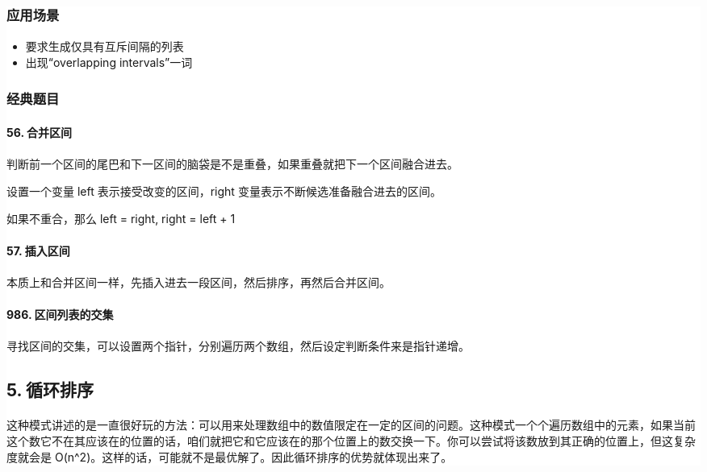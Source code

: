 ### 应用场景

- 要求生成仅具有互斥间隔的列表
- 出现“overlapping intervals”一词

### 经典题目

#### 56. 合并区间

判断前一个区间的尾巴和下一区间的脑袋是不是重叠，如果重叠就把下一个区间融合进去。

设置一个变量 left 表示接受改变的区间，right 变量表示不断候选准备融合进去的区间。

如果不重合，那么 left = right, right = left + 1

#### 57. 插入区间

本质上和合并区间一样，先插入进去一段区间，然后排序，再然后合并区间。

#### 986. 区间列表的交集

寻找区间的交集，可以设置两个指针，分别遍历两个数组，然后设定判断条件来是指针递增。

## 5. 循环排序

这种模式讲述的是一直很好玩的方法：可以用来处理数组中的数值限定在一定的区间的问题。这种模式一个个遍历数组中的元素，如果当前这个数它不在其应该在的位置的话，咱们就把它和它应该在的那个位置上的数交换一下。你可以尝试将该数放到其正确的位置上，但这复杂度就会是 O(n^2)。这样的话，可能就不是最优解了。因此循环排序的优势就体现出来了。
